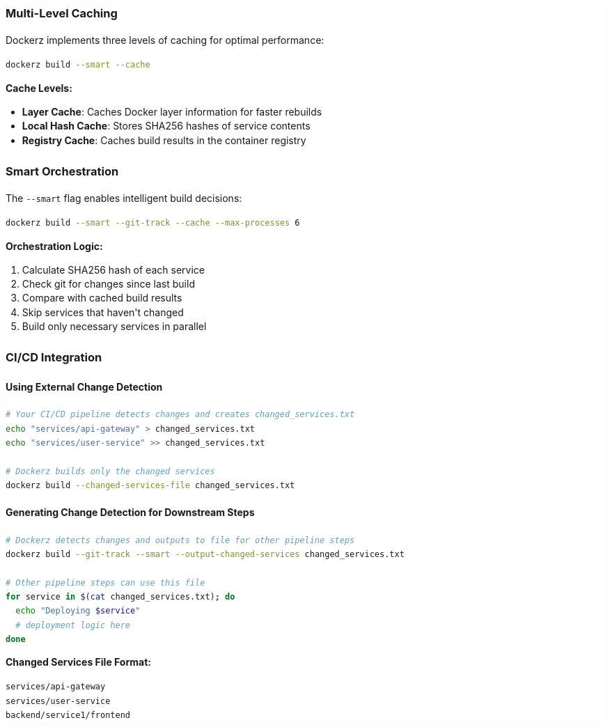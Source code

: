 ### Multi-Level Caching
Dockerz implements three levels of caching for optimal performance:

```bash
dockerz build --smart --cache
```

**Cache Levels:**
- **Layer Cache**: Caches Docker layer information for faster rebuilds
- **Local Hash Cache**: Stores SHA256 hashes of service contents
- **Registry Cache**: Caches build results in the container registry

### Smart Orchestration
The `--smart` flag enables intelligent build decisions:

```bash
dockerz build --smart --git-track --cache --max-processes 6
```

**Orchestration Logic:**
1. Calculate SHA256 hash of each service
2. Check git for changes since last build
3. Compare with cached build results
4. Skip services that haven't changed
5. Build only necessary services in parallel

### CI/CD Integration

#### Using External Change Detection
```bash
# Your CI/CD pipeline detects changes and creates changed_services.txt
echo "services/api-gateway" > changed_services.txt
echo "services/user-service" >> changed_services.txt

# Dockerz builds only the changed services
dockerz build --changed-services-file changed_services.txt
```

#### Generating Change Detection for Downstream Steps
```bash
# Dockerz detects changes and outputs to file for other pipeline steps
dockerz build --git-track --smart --output-changed-services changed_services.txt

# Other pipeline steps can use this file
for service in $(cat changed_services.txt); do
  echo "Deploying $service"
  # deployment logic here
done
```

**Changed Services File Format:**
```
services/api-gateway
services/user-service
backend/service1/frontend
```
